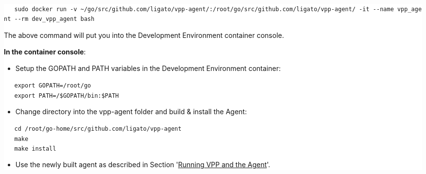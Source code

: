 ```
   sudo docker run -v ~/go/src/github.com/ligato/vpp-agent/:/root/go/src/github.com/ligato/vpp-agent/ -it --name vpp_agent --rm dev_vpp_agent bash
```
The above command will put you into the Development Environment container 
console. 

**In the container console**:

- Setup the GOPATH and PATH variables in the Development Environment container:

```
   export GOPATH=/root/go
   export PATH=/$GOPATH/bin:$PATH
```
- Change directory into the vpp-agent folder and build & install the Agent:
```
   cd /root/go-home/src/github.com/ligato/vpp-agent
   make
   make install
```
 
- Use the newly built agent as described in Section
  '[Running VPP and the Agent](#running-vpp-and-the-agent)'.

[1]: #starting-the-image
